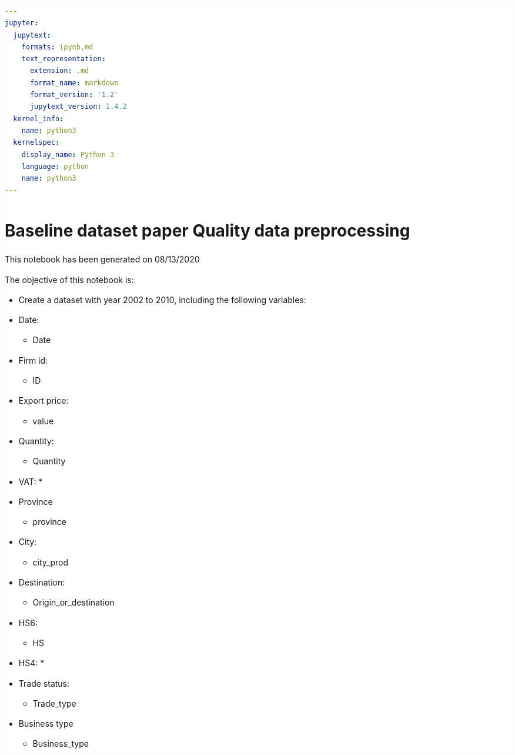 ```yaml
---
jupyter:
  jupytext:
    formats: ipynb,md
    text_representation:
      extension: .md
      format_name: markdown
      format_version: '1.2'
      jupytext_version: 1.4.2
  kernel_info:
    name: python3
  kernelspec:
    display_name: Python 3
    language: python
    name: python3
---
```


# Baseline dataset paper Quality data preprocessing

This notebook has been generated on 08/13/2020

The objective of this notebook is:

*  Create a dataset with year 2002 to 2010, including the following variables:

  * Date:
    * Date 
  * Firm id:
    * ID 
  * Export price:
    * value 
  * Quantity:
    * Quantity 
  * VAT:
    *  
  * Province
    * province 
  * City:
    *  city_prod 
  * Destination:
    * Origin_or_destination 
  * HS6:
    * HS 
  * HS4:
    * 
  * Trade status:
    * Trade_type 
  * Business type
    * Business_type 
